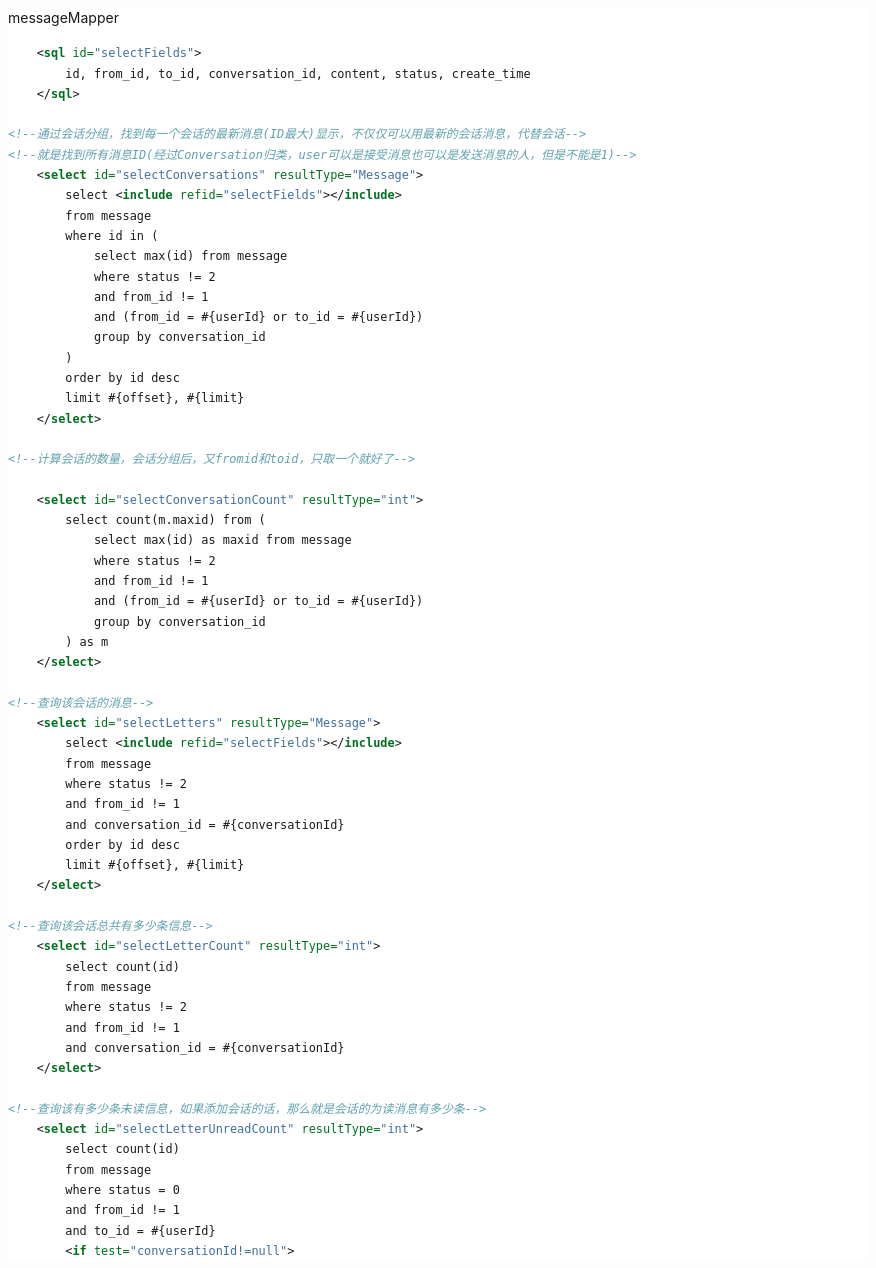 

messageMapper

```xml
    <sql id="selectFields">
        id, from_id, to_id, conversation_id, content, status, create_time
    </sql>

<!--通过会话分组，找到每一个会话的最新消息(ID最大)显示，不仅仅可以用最新的会话消息，代替会话-->
<!--就是找到所有消息ID(经过Conversation归类，user可以是接受消息也可以是发送消息的人，但是不能是1)-->
    <select id="selectConversations" resultType="Message">
        select <include refid="selectFields"></include>
        from message
        where id in (
            select max(id) from message
            where status != 2
            and from_id != 1
            and (from_id = #{userId} or to_id = #{userId})
            group by conversation_id
        )
        order by id desc
        limit #{offset}, #{limit}
    </select>

<!--计算会话的数量，会话分组后，又fromid和toid，只取一个就好了-->

    <select id="selectConversationCount" resultType="int">
        select count(m.maxid) from (
            select max(id) as maxid from message
            where status != 2
            and from_id != 1
            and (from_id = #{userId} or to_id = #{userId})
            group by conversation_id
        ) as m
    </select>

<!--查询该会话的消息-->
    <select id="selectLetters" resultType="Message">
        select <include refid="selectFields"></include>
        from message
        where status != 2
        and from_id != 1
        and conversation_id = #{conversationId}
        order by id desc
        limit #{offset}, #{limit}
    </select>

<!--查询该会话总共有多少条信息-->
    <select id="selectLetterCount" resultType="int">
        select count(id)
        from message
        where status != 2
        and from_id != 1
        and conversation_id = #{conversationId}
    </select>

<!--查询该有多少条未读信息，如果添加会话的话，那么就是会话的为读消息有多少条-->
    <select id="selectLetterUnreadCount" resultType="int">
        select count(id)
        from message
        where status = 0
        and from_id != 1
        and to_id = #{userId}
        <if test="conversationId!=null">
```